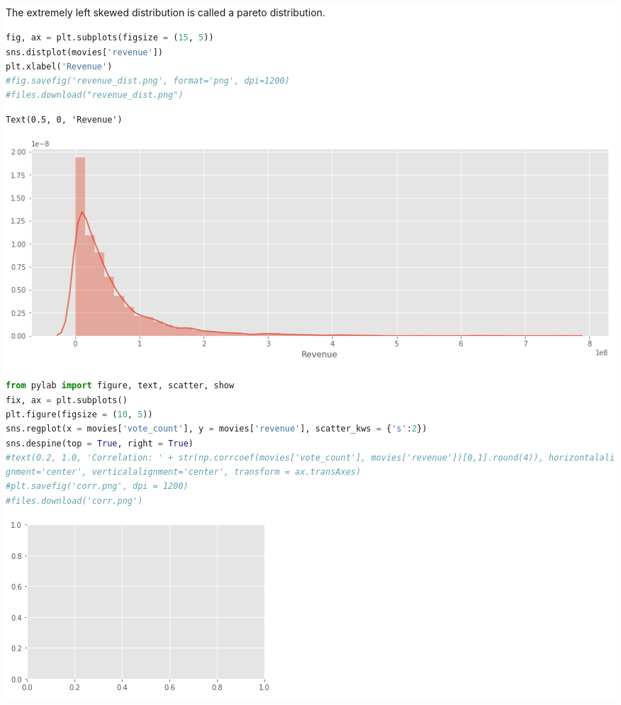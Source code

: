 

The extremely left skewed distribution is called a pareto distribution.


```python
fig, ax = plt.subplots(figsize = (15, 5))
sns.distplot(movies['revenue'])
plt.xlabel('Revenue')
#fig.savefig('revenue_dist.png', format='png', dpi=1200)
#files.download("revenue_dist.png") 
```




    Text(0.5, 0, 'Revenue')




![png](output_38_1.png)



```python
from pylab import figure, text, scatter, show
fix, ax = plt.subplots()
plt.figure(figsize = (10, 5))
sns.regplot(x = movies['vote_count'], y = movies['revenue'], scatter_kws = {'s':2})
sns.despine(top = True, right = True)
#text(0.2, 1.0, 'Correlation: ' + str(np.corrcoef(movies['vote_count'], movies['revenue'])[0,1].round(4)), horizontalalignment='center', verticalalignment='center', transform = ax.transAxes)
#plt.savefig('corr.png', dpi = 1200)
#files.download('corr.png')
```


![png](output_39_0.png)
